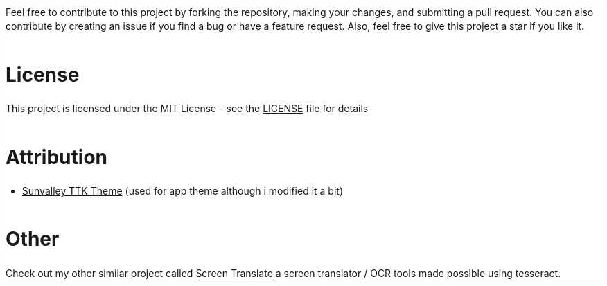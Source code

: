 Feel free to contribute to this project by forking the repository, making your changes, and submitting a pull request. You can also contribute by creating an issue if you find a bug or have a feature request. Also, feel free to give this project a star if you like it.

# License

This project is licensed under the MIT License - see the [LICENSE](LICENSE) file for details

# Attribution

- [Sunvalley TTK Theme](https://github.com/rdbende/Sun-Valley-ttk-theme/) (used for app theme although i modified it a bit)

# Other

Check out my other similar project called [Screen Translate](https://github.com/Dadangdut33/Screen-Translate/) a screen translator / OCR tools made possible using tesseract.
